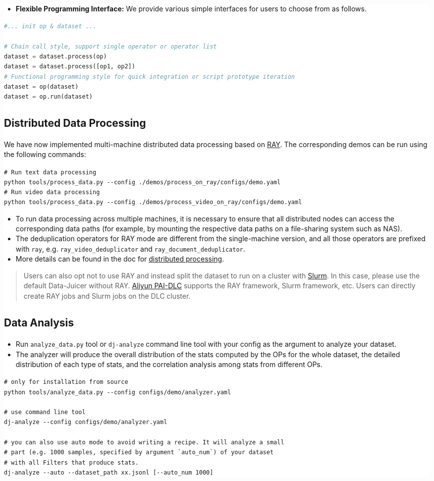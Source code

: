 - **Flexible Programming Interface:**
We provide various simple interfaces for users to choose from as follows. 
```python
#... init op & dataset ...

# Chain call style, support single operator or operator list
dataset = dataset.process(op)
dataset = dataset.process([op1, op2])
# Functional programming style for quick integration or script prototype iteration
dataset = op(dataset)
dataset = op.run(dataset)
```


## Distributed Data Processing

We have now implemented multi-machine distributed data processing based on [RAY](https://www.ray.io/). The corresponding demos can be run using the following commands:

```shell
# Run text data processing
python tools/process_data.py --config ./demos/process_on_ray/configs/demo.yaml
# Run video data processing
python tools/process_data.py --config ./demos/process_video_on_ray/configs/demo.yaml
```

- To run data processing across multiple machines, it is necessary to ensure that all distributed nodes can access the corresponding data paths (for example, by mounting the respective data paths on a file-sharing system such as NAS).
- The deduplication operators for RAY mode are different from the single-machine version, and all those operators are prefixed with `ray`, e.g. `ray_video_deduplicator` and `ray_document_deduplicator`.
- More details can be found in the doc for [distributed processing](../Distributed.md).

> Users can also opt not to use RAY and instead split the dataset to run on a cluster with [Slurm](https://slurm.schedmd.com/). In this case, please use the default Data-Juicer without RAY.
> [Aliyun PAI-DLC](https://www.aliyun.com/activity/bigdata/pai-dlc) supports the RAY framework, Slurm framework, etc. Users can directly create RAY jobs and Slurm jobs on the DLC cluster.

## Data Analysis
- Run `analyze_data.py` tool or `dj-analyze` command line tool with your config as the argument to analyze your dataset.
- The analyzer will produce the overall distribution of the stats computed by the OPs for the whole dataset, the detailed distribution of each type of stats, and the correlation analysis among stats from different OPs.

```shell
# only for installation from source
python tools/analyze_data.py --config configs/demo/analyzer.yaml

# use command line tool
dj-analyze --config configs/demo/analyzer.yaml

# you can also use auto mode to avoid writing a recipe. It will analyze a small
# part (e.g. 1000 samples, specified by argument `auto_num`) of your dataset 
# with all Filters that produce stats.
dj-analyze --auto --dataset_path xx.jsonl [--auto_num 1000]
```
